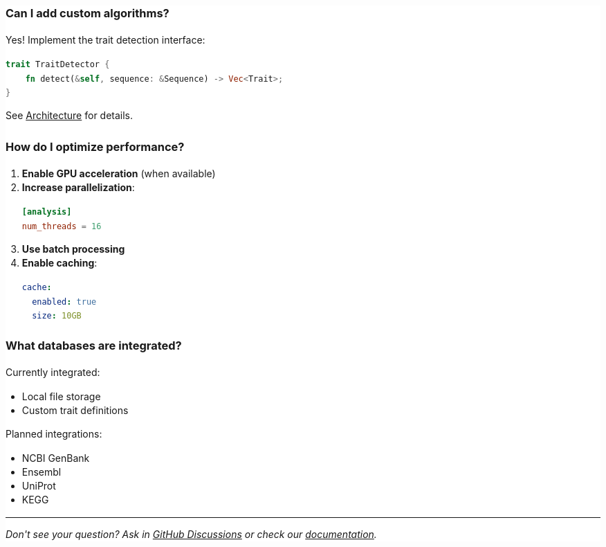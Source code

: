 ### Can I add custom algorithms?

Yes! Implement the trait detection interface:

```rust
trait TraitDetector {
    fn detect(&self, sequence: &Sequence) -> Vec<Trait>;
}
```

See [Architecture](Architecture) for details.

### How do I optimize performance?

1. **Enable GPU acceleration** (when available)
2. **Increase parallelization**:
   ```toml
   [analysis]
   num_threads = 16
   ```
3. **Use batch processing**
4. **Enable caching**:
   ```yaml
   cache:
     enabled: true
     size: 10GB
   ```

### What databases are integrated?

Currently integrated:
- Local file storage
- Custom trait definitions

Planned integrations:
- NCBI GenBank
- Ensembl
- UniProt
- KEGG

---

*Don't see your question? Ask in [GitHub Discussions](https://github.com/murr2k/pleiotropy/discussions) or check our [documentation](Home).*